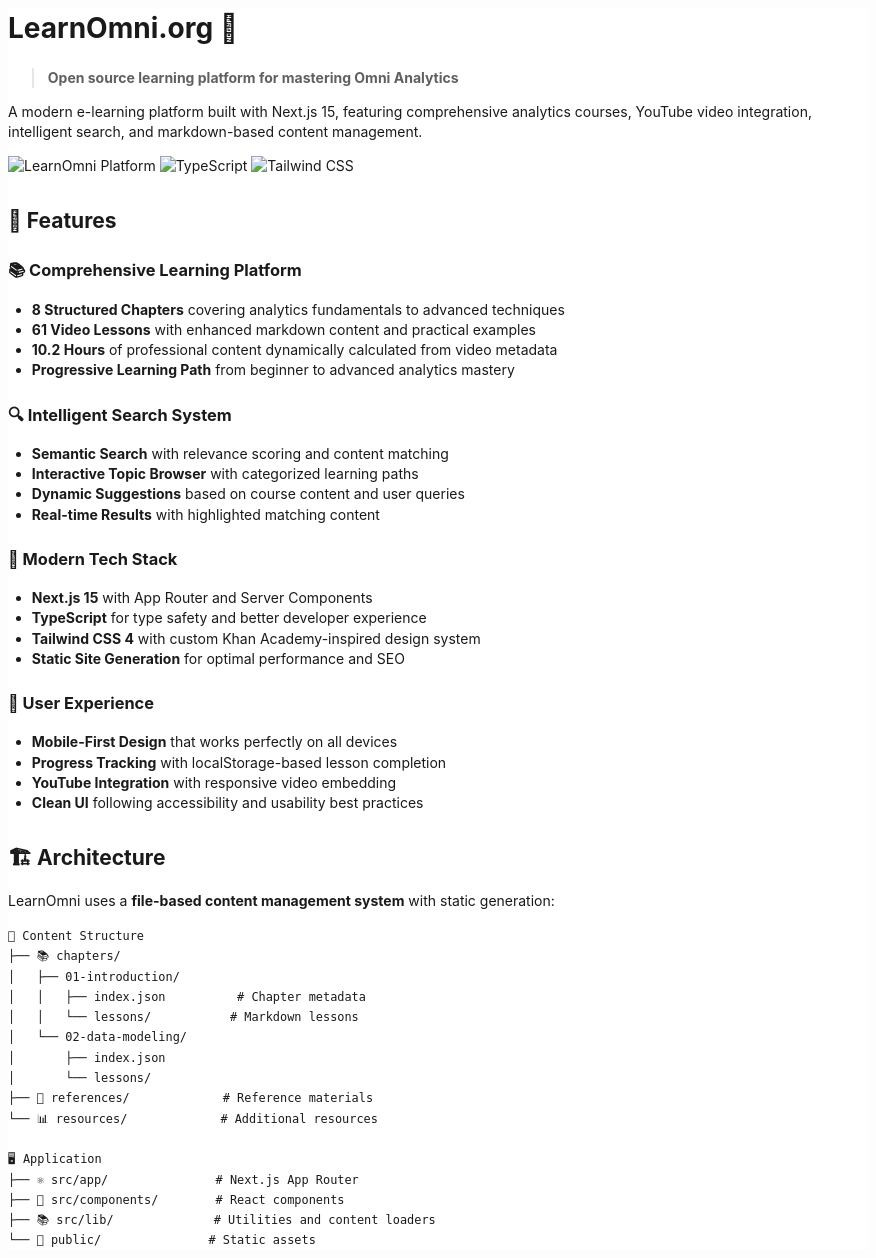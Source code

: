 # LearnOmni.org 🚀

> **Open source learning platform for mastering Omni Analytics**

A modern e-learning platform built with Next.js 15, featuring comprehensive analytics courses, YouTube video integration, intelligent search, and markdown-based content management.

![LearnOmni Platform](https://img.shields.io/badge/Next.js-15.4.3-black?style=for-the-badge&logo=next.js)
![TypeScript](https://img.shields.io/badge/TypeScript-5.0+-blue?style=for-the-badge&logo=typescript)
![Tailwind CSS](https://img.shields.io/badge/Tailwind-4.0+-06B6D4?style=for-the-badge&logo=tailwindcss)

## 🌟 Features

### 📚 Comprehensive Learning Platform
- **8 Structured Chapters** covering analytics fundamentals to advanced techniques
- **61 Video Lessons** with enhanced markdown content and practical examples
- **10.2 Hours** of professional content dynamically calculated from video metadata
- **Progressive Learning Path** from beginner to advanced analytics mastery

### 🔍 Intelligent Search System
- **Semantic Search** with relevance scoring and content matching
- **Interactive Topic Browser** with categorized learning paths
- **Dynamic Suggestions** based on course content and user queries
- **Real-time Results** with highlighted matching content

### 🚀 Modern Tech Stack
- **Next.js 15** with App Router and Server Components
- **TypeScript** for type safety and better developer experience
- **Tailwind CSS 4** with custom Khan Academy-inspired design system
- **Static Site Generation** for optimal performance and SEO

### 📱 User Experience
- **Mobile-First Design** that works perfectly on all devices
- **Progress Tracking** with localStorage-based lesson completion
- **YouTube Integration** with responsive video embedding
- **Clean UI** following accessibility and usability best practices

## 🏗️ Architecture

LearnOmni uses a **file-based content management system** with static generation:

```
📁 Content Structure
├── 📚 chapters/
│   ├── 01-introduction/
│   │   ├── index.json          # Chapter metadata
│   │   └── lessons/           # Markdown lessons
│   └── 02-data-modeling/
│       ├── index.json
│       └── lessons/
├── 📄 references/             # Reference materials
└── 📊 resources/             # Additional resources

🖥️ Application
├── ⚛️ src/app/               # Next.js App Router
├── 🎨 src/components/        # React components
├── 📚 src/lib/              # Utilities and content loaders
└── 🎯 public/               # Static assets
```
